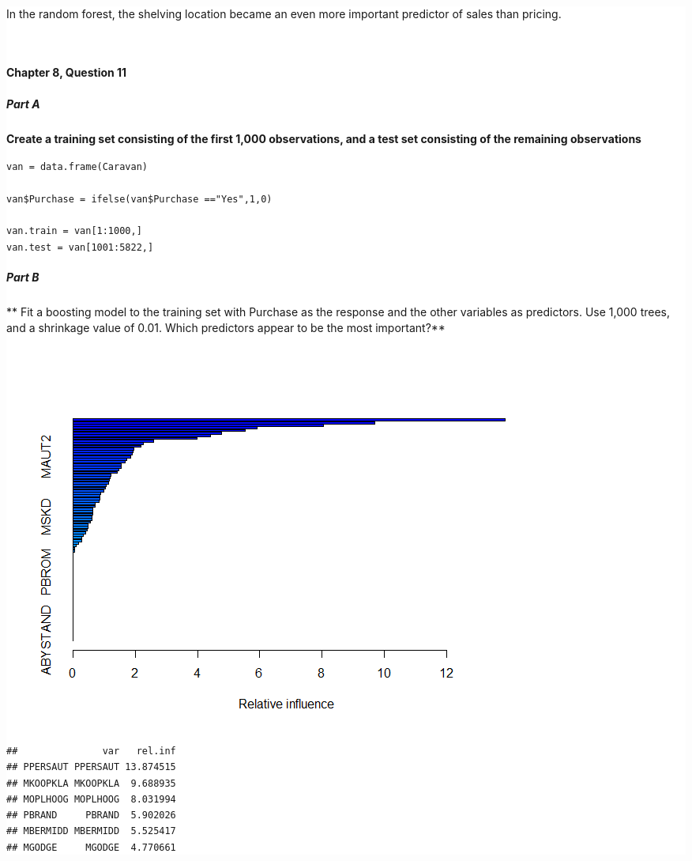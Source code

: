 In the random forest, the shelving location became an even more
important predictor of sales than pricing.

<br>

#### Chapter 8, Question 11

##### Part A

**Create a training set consisting of the first 1,000 observations, and
a test set consisting of the remaining observations**

    van = data.frame(Caravan)

    van$Purchase = ifelse(van$Purchase =="Yes",1,0)

    van.train = van[1:1000,]
    van.test = van[1001:5822,]

##### Part B

\*\* Fit a boosting model to the training set with Purchase as the
response and the other variables as predictors. Use 1,000 trees, and a
shrinkage value of 0.01. Which predictors appear to be the most
important?\*\*

![](Supervised_Learning_Exam_files/figure-markdown_strict/Ch%208.11.B-1.png)

    ##               var   rel.inf
    ## PPERSAUT PPERSAUT 13.874515
    ## MKOOPKLA MKOOPKLA  9.688935
    ## MOPLHOOG MOPLHOOG  8.031994
    ## PBRAND     PBRAND  5.902026
    ## MBERMIDD MBERMIDD  5.525417
    ## MGODGE     MGODGE  4.770661